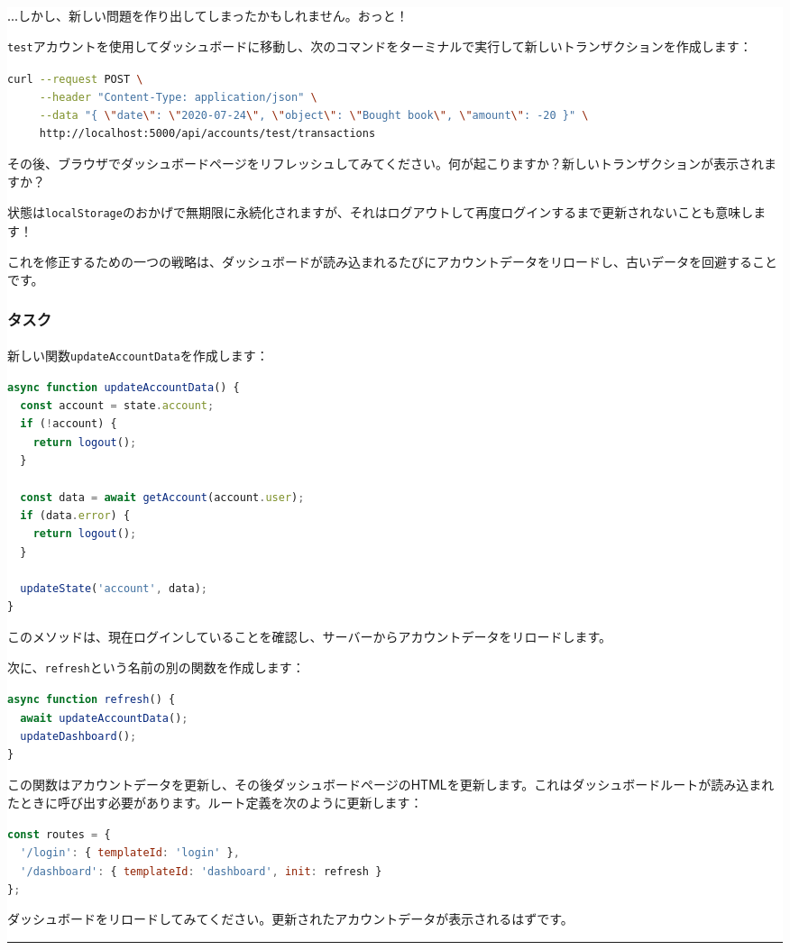 ...しかし、新しい問題を作り出してしまったかもしれません。おっと！

`test`アカウントを使用してダッシュボードに移動し、次のコマンドをターミナルで実行して新しいトランザクションを作成します：

```sh
curl --request POST \
     --header "Content-Type: application/json" \
     --data "{ \"date\": \"2020-07-24\", \"object\": \"Bought book\", \"amount\": -20 }" \
     http://localhost:5000/api/accounts/test/transactions
```

その後、ブラウザでダッシュボードページをリフレッシュしてみてください。何が起こりますか？新しいトランザクションが表示されますか？

状態は`localStorage`のおかげで無期限に永続化されますが、それはログアウトして再度ログインするまで更新されないことも意味します！

これを修正するための一つの戦略は、ダッシュボードが読み込まれるたびにアカウントデータをリロードし、古いデータを回避することです。

### タスク

新しい関数`updateAccountData`を作成します：

```js
async function updateAccountData() {
  const account = state.account;
  if (!account) {
    return logout();
  }

  const data = await getAccount(account.user);
  if (data.error) {
    return logout();
  }

  updateState('account', data);
}
```

このメソッドは、現在ログインしていることを確認し、サーバーからアカウントデータをリロードします。

次に、`refresh`という名前の別の関数を作成します：

```js
async function refresh() {
  await updateAccountData();
  updateDashboard();
}
```

この関数はアカウントデータを更新し、その後ダッシュボードページのHTMLを更新します。これはダッシュボードルートが読み込まれたときに呼び出す必要があります。ルート定義を次のように更新します：

```js
const routes = {
  '/login': { templateId: 'login' },
  '/dashboard': { templateId: 'dashboard', init: refresh }
};
```

ダッシュボードをリロードしてみてください。更新されたアカウントデータが表示されるはずです。

---